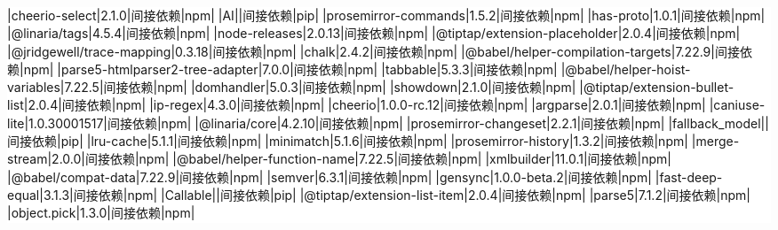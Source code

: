 |cheerio-select|2.1.0|间接依赖|npm|
|AI||间接依赖|pip|
|prosemirror-commands|1.5.2|间接依赖|npm|
|has-proto|1.0.1|间接依赖|npm|
|@linaria/tags|4.5.4|间接依赖|npm|
|node-releases|2.0.13|间接依赖|npm|
|@tiptap/extension-placeholder|2.0.4|间接依赖|npm|
|@jridgewell/trace-mapping|0.3.18|间接依赖|npm|
|chalk|2.4.2|间接依赖|npm|
|@babel/helper-compilation-targets|7.22.9|间接依赖|npm|
|parse5-htmlparser2-tree-adapter|7.0.0|间接依赖|npm|
|tabbable|5.3.3|间接依赖|npm|
|@babel/helper-hoist-variables|7.22.5|间接依赖|npm|
|domhandler|5.0.3|间接依赖|npm|
|showdown|2.1.0|间接依赖|npm|
|@tiptap/extension-bullet-list|2.0.4|间接依赖|npm|
|ip-regex|4.3.0|间接依赖|npm|
|cheerio|1.0.0-rc.12|间接依赖|npm|
|argparse|2.0.1|间接依赖|npm|
|caniuse-lite|1.0.30001517|间接依赖|npm|
|@linaria/core|4.2.10|间接依赖|npm|
|prosemirror-changeset|2.2.1|间接依赖|npm|
|fallback_model||间接依赖|pip|
|lru-cache|5.1.1|间接依赖|npm|
|minimatch|5.1.6|间接依赖|npm|
|prosemirror-history|1.3.2|间接依赖|npm|
|merge-stream|2.0.0|间接依赖|npm|
|@babel/helper-function-name|7.22.5|间接依赖|npm|
|xmlbuilder|11.0.1|间接依赖|npm|
|@babel/compat-data|7.22.9|间接依赖|npm|
|semver|6.3.1|间接依赖|npm|
|gensync|1.0.0-beta.2|间接依赖|npm|
|fast-deep-equal|3.1.3|间接依赖|npm|
|Callable||间接依赖|pip|
|@tiptap/extension-list-item|2.0.4|间接依赖|npm|
|parse5|7.1.2|间接依赖|npm|
|object.pick|1.3.0|间接依赖|npm|